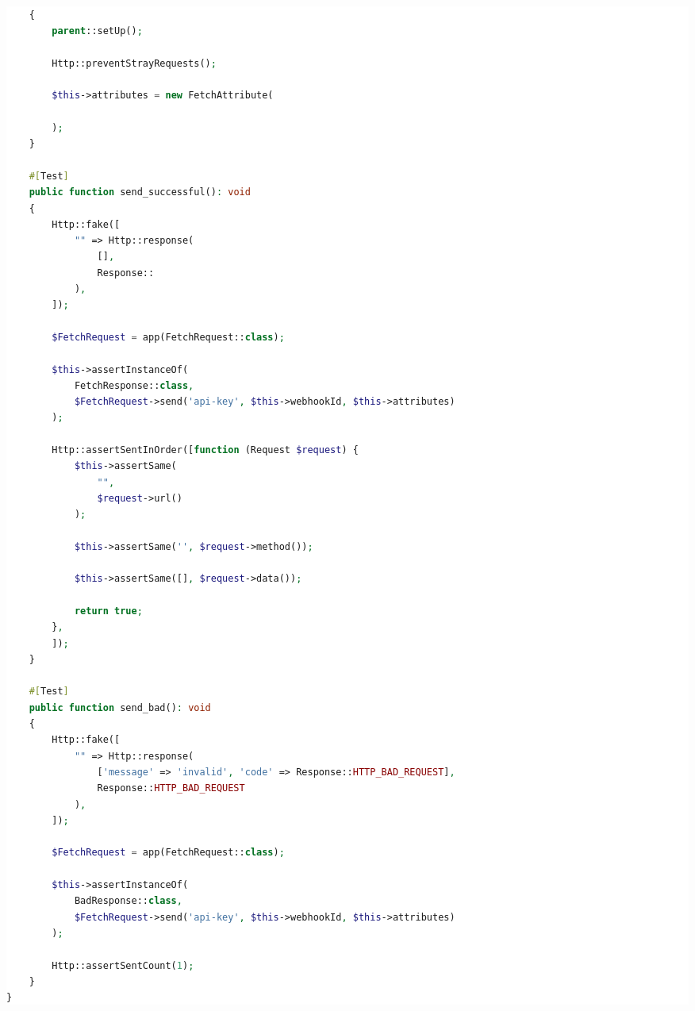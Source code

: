 ```php
    {
        parent::setUp();

        Http::preventStrayRequests();

        $this->attributes = new FetchAttribute(

        );
    }

    #[Test]
    public function send_successful(): void
    {
        Http::fake([
            "" => Http::response(
                [],
                Response::
            ),
        ]);

        $FetchRequest = app(FetchRequest::class);

        $this->assertInstanceOf(
            FetchResponse::class,
            $FetchRequest->send('api-key', $this->webhookId, $this->attributes)
        );

        Http::assertSentInOrder([function (Request $request) {
            $this->assertSame(
                "",
                $request->url()
            );

            $this->assertSame('', $request->method());

            $this->assertSame([], $request->data());

            return true;
        },
        ]);
    }

    #[Test]
    public function send_bad(): void
    {
        Http::fake([
            "" => Http::response(
                ['message' => 'invalid', 'code' => Response::HTTP_BAD_REQUEST],
                Response::HTTP_BAD_REQUEST
            ),
        ]);

        $FetchRequest = app(FetchRequest::class);

        $this->assertInstanceOf(
            BadResponse::class,
            $FetchRequest->send('api-key', $this->webhookId, $this->attributes)
        );

        Http::assertSentCount(1);
    }
}

```